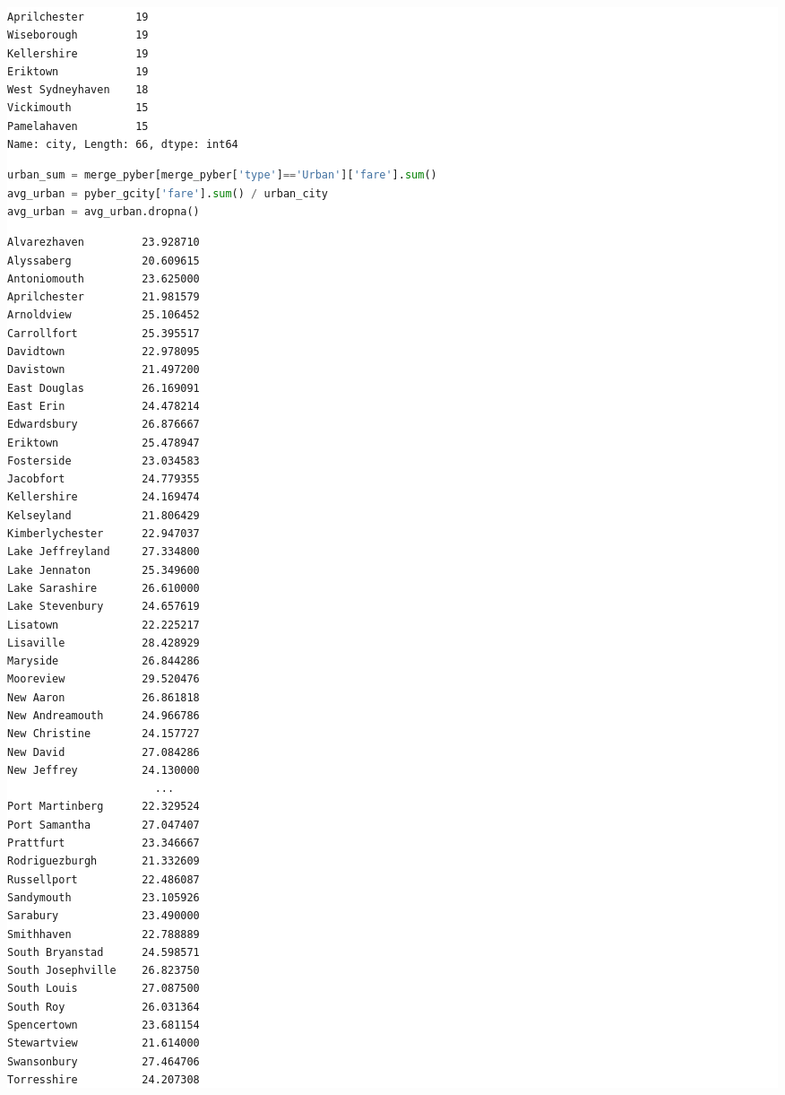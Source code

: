     Aprilchester        19
    Wiseborough         19
    Kellershire         19
    Eriktown            19
    West Sydneyhaven    18
    Vickimouth          15
    Pamelahaven         15
    Name: city, Length: 66, dtype: int64




```python
urban_sum = merge_pyber[merge_pyber['type']=='Urban']['fare'].sum()
avg_urban = pyber_gcity['fare'].sum() / urban_city
avg_urban = avg_urban.dropna()
```




    Alvarezhaven         23.928710
    Alyssaberg           20.609615
    Antoniomouth         23.625000
    Aprilchester         21.981579
    Arnoldview           25.106452
    Carrollfort          25.395517
    Davidtown            22.978095
    Davistown            21.497200
    East Douglas         26.169091
    East Erin            24.478214
    Edwardsbury          26.876667
    Eriktown             25.478947
    Fosterside           23.034583
    Jacobfort            24.779355
    Kellershire          24.169474
    Kelseyland           21.806429
    Kimberlychester      22.947037
    Lake Jeffreyland     27.334800
    Lake Jennaton        25.349600
    Lake Sarashire       26.610000
    Lake Stevenbury      24.657619
    Lisatown             22.225217
    Lisaville            28.428929
    Maryside             26.844286
    Mooreview            29.520476
    New Aaron            26.861818
    New Andreamouth      24.966786
    New Christine        24.157727
    New David            27.084286
    New Jeffrey          24.130000
                           ...    
    Port Martinberg      22.329524
    Port Samantha        27.047407
    Prattfurt            23.346667
    Rodriguezburgh       21.332609
    Russellport          22.486087
    Sandymouth           23.105926
    Sarabury             23.490000
    Smithhaven           22.788889
    South Bryanstad      24.598571
    South Josephville    26.823750
    South Louis          27.087500
    South Roy            26.031364
    Spencertown          23.681154
    Stewartview          21.614000
    Swansonbury          27.464706
    Torresshire          24.207308